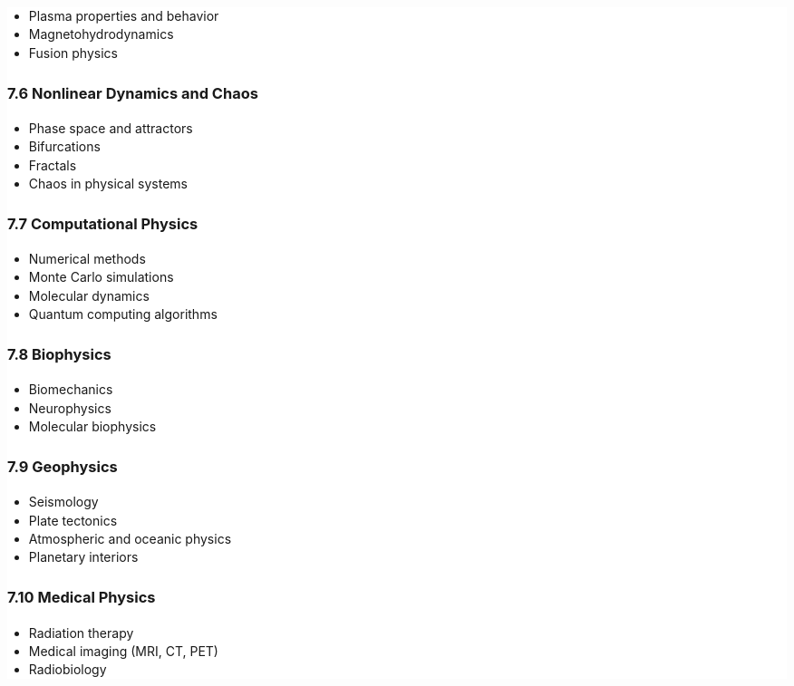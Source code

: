 -   Plasma properties and behavior
-   Magnetohydrodynamics
-   Fusion physics

### 7.6 Nonlinear Dynamics and Chaos

-   Phase space and attractors
-   Bifurcations
-   Fractals
-   Chaos in physical systems

### 7.7 Computational Physics

-   Numerical methods
-   Monte Carlo simulations
-   Molecular dynamics
-   Quantum computing algorithms

### 7.8 Biophysics

-   Biomechanics
-   Neurophysics
-   Molecular biophysics

### 7.9 Geophysics

-   Seismology
-   Plate tectonics
-   Atmospheric and oceanic physics
-   Planetary interiors

### 7.10 Medical Physics

-   Radiation therapy
-   Medical imaging (MRI, CT, PET)
-   Radiobiology
